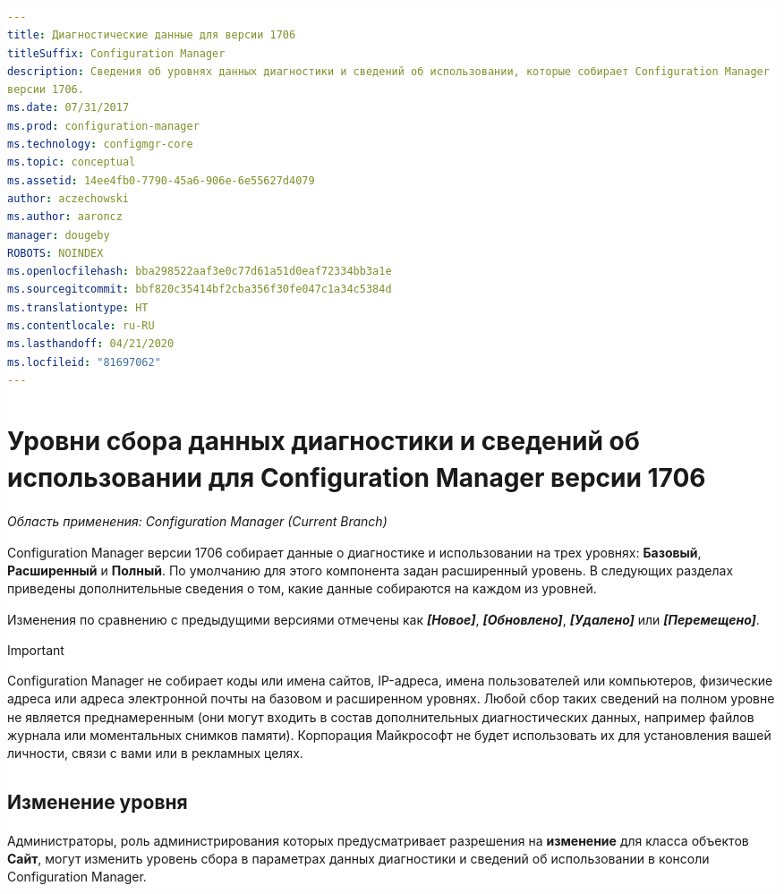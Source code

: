 ```yaml
---
title: Диагностические данные для версии 1706
titleSuffix: Configuration Manager
description: Сведения об уровнях данных диагностики и сведений об использовании, которые собирает Configuration Manager версии 1706.
ms.date: 07/31/2017
ms.prod: configuration-manager
ms.technology: configmgr-core
ms.topic: conceptual
ms.assetid: 14ee4fb0-7790-45a6-906e-6e55627d4079
author: aczechowski
ms.author: aaroncz
manager: dougeby
ROBOTS: NOINDEX
ms.openlocfilehash: bba298522aaf3e0c77d61a51d0eaf72334bb3a1e
ms.sourcegitcommit: bbf820c35414bf2cba356f30fe047c1a34c5384d
ms.translationtype: HT
ms.contentlocale: ru-RU
ms.lasthandoff: 04/21/2020
ms.locfileid: "81697062"
---
```

# <a name="levels-of-diagnostic-usage-data-collection-for-version-1706-of-configuration-manager"></a>Уровни сбора данных диагностики и сведений об использовании для Configuration Manager версии 1706

*Область применения: Configuration Manager (Current Branch)*

Configuration Manager версии 1706 собирает данные о диагностике и использовании на трех уровнях: **Базовый**, **Расширенный** и **Полный**. По умолчанию для этого компонента задан расширенный уровень. В следующих разделах приведены дополнительные сведения о том, какие данные собираются на каждом из уровней.

Изменения по сравнению с предыдущими версиями отмечены как ***[Новое]***, ***[Обновлено]***, ***[Удалено]*** или ***[Перемещено]***.


> [!IMPORTANT]
>  Configuration Manager не собирает коды или имена сайтов, IP-адреса, имена пользователей или компьютеров, физические адреса или адреса электронной почты на базовом и расширенном уровнях. Любой сбор таких сведений на полном уровне не является преднамеренным (они могут входить в состав дополнительных диагностических данных, например файлов журнала или моментальных снимков памяти). Корпорация Майкрософт не будет использовать их для установления вашей личности, связи с вами или в рекламных целях.



##  <a name="how-to-change-the-level"></a><a name="bkmk_change"></a> Изменение уровня
 Администраторы, роль администрирования которых предусматривает разрешения на **изменение** для класса объектов **Сайт**, могут изменить уровень сбора в параметрах данных диагностики и сведений об использовании в консоли Configuration Manager.
